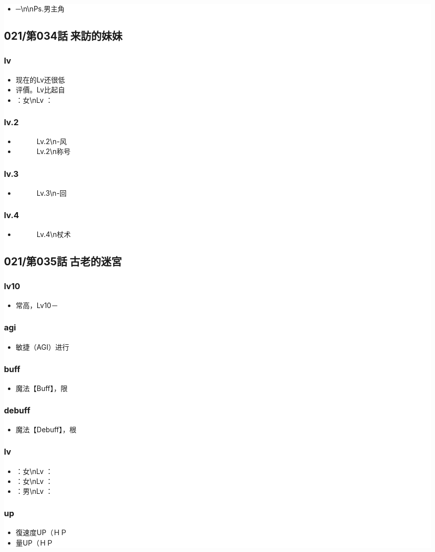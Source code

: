 - ─\n\nPs.男主角


## 021/第034話 来訪的妹妹

### lv

- 现在的Lv还很低
- 评價。Lv比起自
- ：女\nLv ：

### lv.2

- 　　　Lv.2\n-风
- 　　　Lv.2\n称号

### lv.3

- 　　　Lv.3\n-回

### lv.4

- 　　　Lv.4\n杖术


## 021/第035話 古老的迷宮

### lv10

- 常高，Lv10－

### agi

- 敏捷（AGI）进行

### buff

- 魔法【Buff】，限

### debuff

- 魔法【Debuff】，根

### lv

- ：女\nLv ：
- ：女\nLv ：
- ：男\nLv ：

### up

- 復速度UP（ＨＰ
- 量UP（ＨＰ
